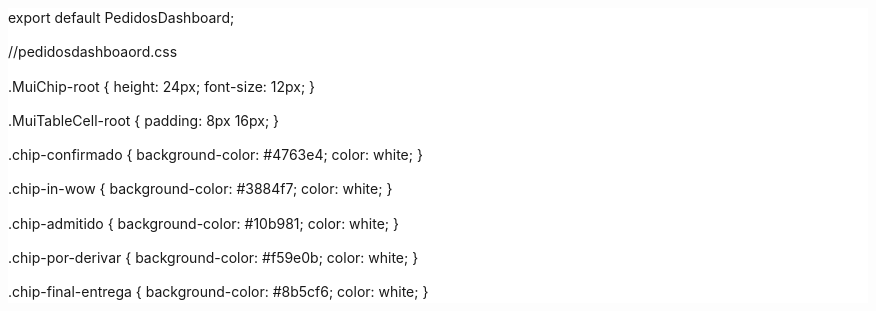 export default PedidosDashboard;

//pedidosdashboaord.css

.MuiChip-root {
    height: 24px;
    font-size: 12px;
  }
  
  .MuiTableCell-root {
    padding: 8px 16px;
  }
  
  .chip-confirmado {
    background-color: #4763e4;
    color: white;
  }
  
  .chip-in-wow {
    background-color: #3884f7;
    color: white;
  }
  
  .chip-admitido {
    background-color: #10b981;
    color: white;
  }
  
  .chip-por-derivar {
    background-color: #f59e0b;
    color: white;
  }
  
  .chip-final-entrega {
    background-color: #8b5cf6;
    color: white;
  }

